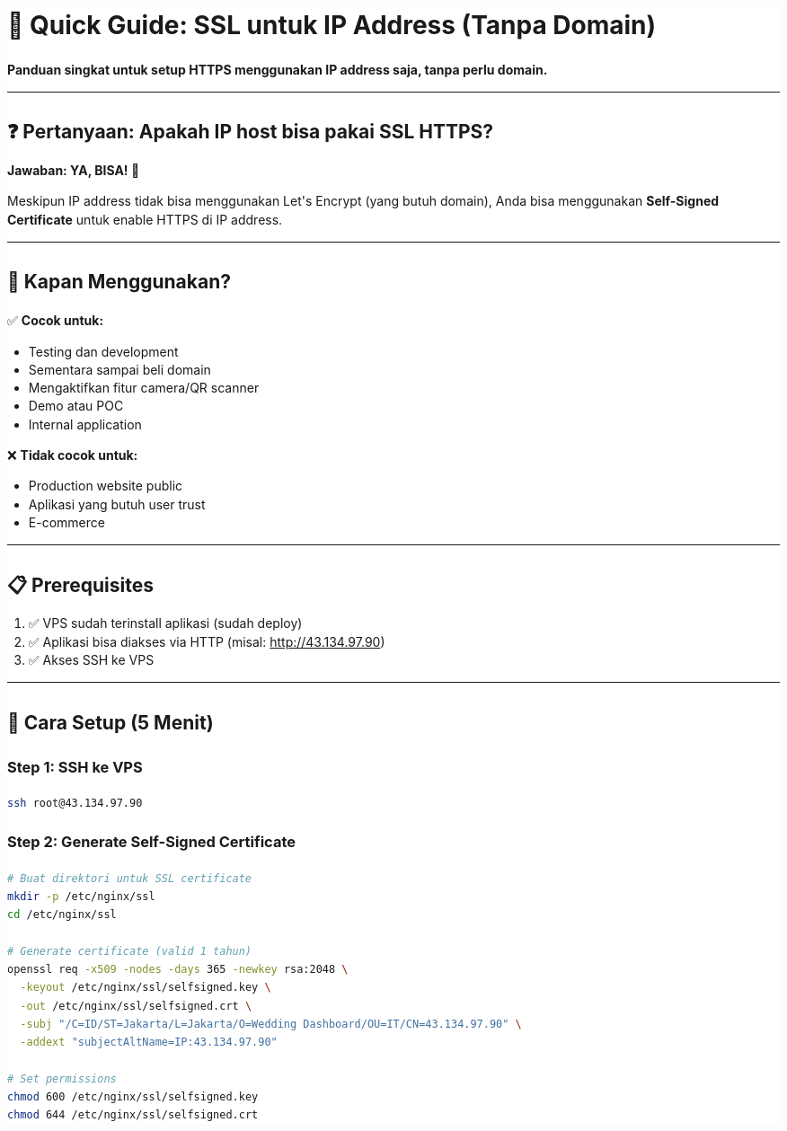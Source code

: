 # 🚀 Quick Guide: SSL untuk IP Address (Tanpa Domain)

**Panduan singkat untuk setup HTTPS menggunakan IP address saja, tanpa perlu domain.**

---

## ❓ Pertanyaan: Apakah IP host bisa pakai SSL HTTPS?

**Jawaban: YA, BISA! 🎉**

Meskipun IP address tidak bisa menggunakan Let's Encrypt (yang butuh domain), Anda bisa menggunakan **Self-Signed Certificate** untuk enable HTTPS di IP address.

---

## 🎯 Kapan Menggunakan?

✅ **Cocok untuk:**
- Testing dan development
- Sementara sampai beli domain
- Mengaktifkan fitur camera/QR scanner
- Demo atau POC
- Internal application

❌ **Tidak cocok untuk:**
- Production website public
- Aplikasi yang butuh user trust
- E-commerce

---

## 📋 Prerequisites

1. ✅ VPS sudah terinstall aplikasi (sudah deploy)
2. ✅ Aplikasi bisa diakses via HTTP (misal: http://43.134.97.90)
3. ✅ Akses SSH ke VPS

---

## 🚀 Cara Setup (5 Menit)

### Step 1: SSH ke VPS

```bash
ssh root@43.134.97.90
```

### Step 2: Generate Self-Signed Certificate

```bash
# Buat direktori untuk SSL certificate
mkdir -p /etc/nginx/ssl
cd /etc/nginx/ssl

# Generate certificate (valid 1 tahun)
openssl req -x509 -nodes -days 365 -newkey rsa:2048 \
  -keyout /etc/nginx/ssl/selfsigned.key \
  -out /etc/nginx/ssl/selfsigned.crt \
  -subj "/C=ID/ST=Jakarta/L=Jakarta/O=Wedding Dashboard/OU=IT/CN=43.134.97.90" \
  -addext "subjectAltName=IP:43.134.97.90"

# Set permissions
chmod 600 /etc/nginx/ssl/selfsigned.key
chmod 644 /etc/nginx/ssl/selfsigned.crt
```